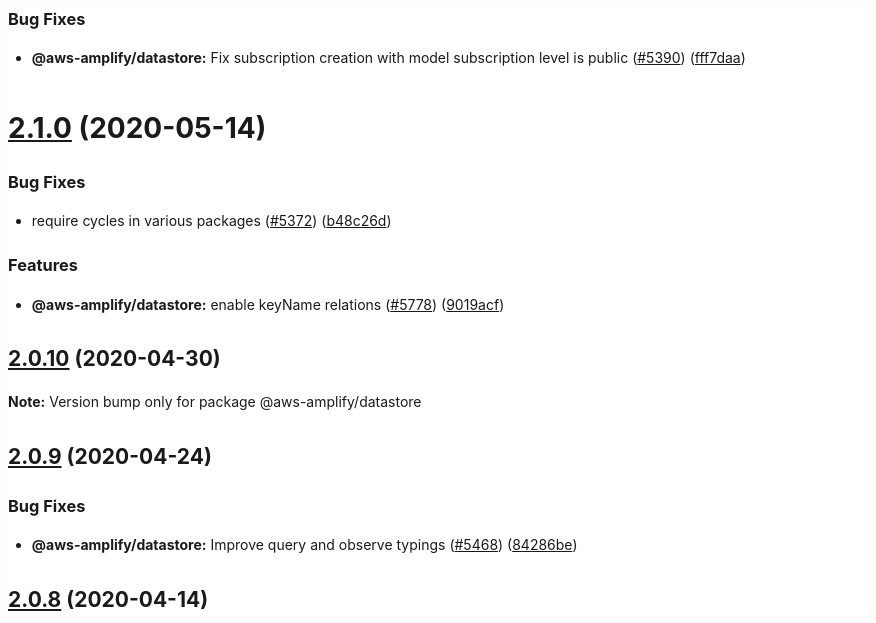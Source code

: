 
### Bug Fixes

* **@aws-amplify/datastore:** Fix subscription creation with model subscription level is public ([#5390](https://github.com/aws-amplify/amplify-js/issues/5390)) ([fff7daa](https://github.com/aws-amplify/amplify-js/commit/fff7daa25cab50933a149e88a7b67a4d83be0089))





# [2.1.0](https://github.com/aws-amplify/amplify-js/compare/@aws-amplify/datastore@2.0.10...@aws-amplify/datastore@2.1.0) (2020-05-14)


### Bug Fixes

* require cycles in various packages ([#5372](https://github.com/aws-amplify/amplify-js/issues/5372)) ([b48c26d](https://github.com/aws-amplify/amplify-js/commit/b48c26d198cc25dd92f1515ddf2a97deec5c9783))


### Features

* **@aws-amplify/datastore:** enable keyName relations ([#5778](https://github.com/aws-amplify/amplify-js/issues/5778)) ([9019acf](https://github.com/aws-amplify/amplify-js/commit/9019acfd180d3e569e64c999fd216b16a9d6b799))





## [2.0.10](https://github.com/aws-amplify/amplify-js/compare/@aws-amplify/datastore@2.0.9...@aws-amplify/datastore@2.0.10) (2020-04-30)

**Note:** Version bump only for package @aws-amplify/datastore





## [2.0.9](https://github.com/aws-amplify/amplify-js/compare/@aws-amplify/datastore@2.0.8...@aws-amplify/datastore@2.0.9) (2020-04-24)


### Bug Fixes

* **@aws-amplify/datastore:** Improve query and observe typings ([#5468](https://github.com/aws-amplify/amplify-js/issues/5468)) ([84286be](https://github.com/aws-amplify/amplify-js/commit/84286be109d7f50eac83a9694e75b61500cc8a83))





## [2.0.8](https://github.com/aws-amplify/amplify-js/compare/@aws-amplify/datastore@2.0.7...@aws-amplify/datastore@2.0.8) (2020-04-14)
